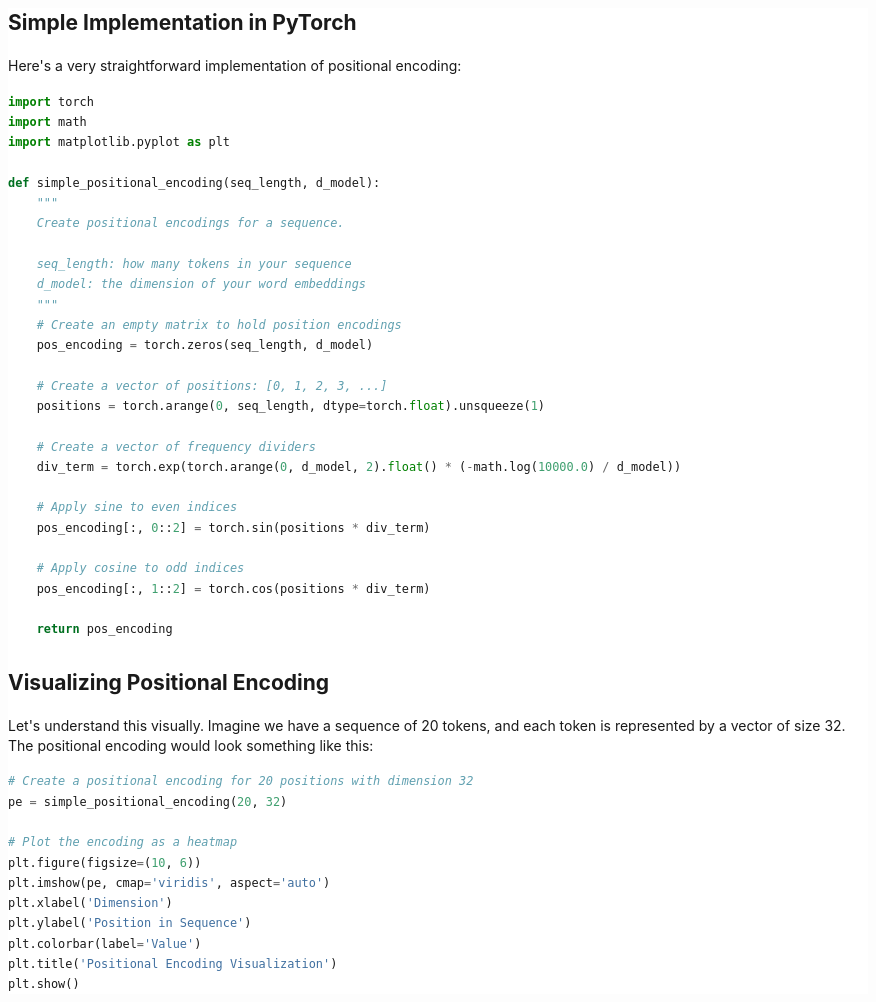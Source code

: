 ## Simple Implementation in PyTorch

Here's a very straightforward implementation of positional encoding:

```python
import torch
import math
import matplotlib.pyplot as plt

def simple_positional_encoding(seq_length, d_model):
    """
    Create positional encodings for a sequence.
    
    seq_length: how many tokens in your sequence
    d_model: the dimension of your word embeddings
    """
    # Create an empty matrix to hold position encodings
    pos_encoding = torch.zeros(seq_length, d_model)
    
    # Create a vector of positions: [0, 1, 2, 3, ...]
    positions = torch.arange(0, seq_length, dtype=torch.float).unsqueeze(1)
    
    # Create a vector of frequency dividers
    div_term = torch.exp(torch.arange(0, d_model, 2).float() * (-math.log(10000.0) / d_model))
    
    # Apply sine to even indices
    pos_encoding[:, 0::2] = torch.sin(positions * div_term)
    
    # Apply cosine to odd indices
    pos_encoding[:, 1::2] = torch.cos(positions * div_term)
    
    return pos_encoding
```

## Visualizing Positional Encoding

Let's understand this visually. Imagine we have a sequence of 20 tokens, and each token is represented by a vector of size 32. The positional encoding would look something like this:

```python
# Create a positional encoding for 20 positions with dimension 32
pe = simple_positional_encoding(20, 32)

# Plot the encoding as a heatmap
plt.figure(figsize=(10, 6))
plt.imshow(pe, cmap='viridis', aspect='auto')
plt.xlabel('Dimension')
plt.ylabel('Position in Sequence')
plt.colorbar(label='Value')
plt.title('Positional Encoding Visualization')
plt.show()
```
